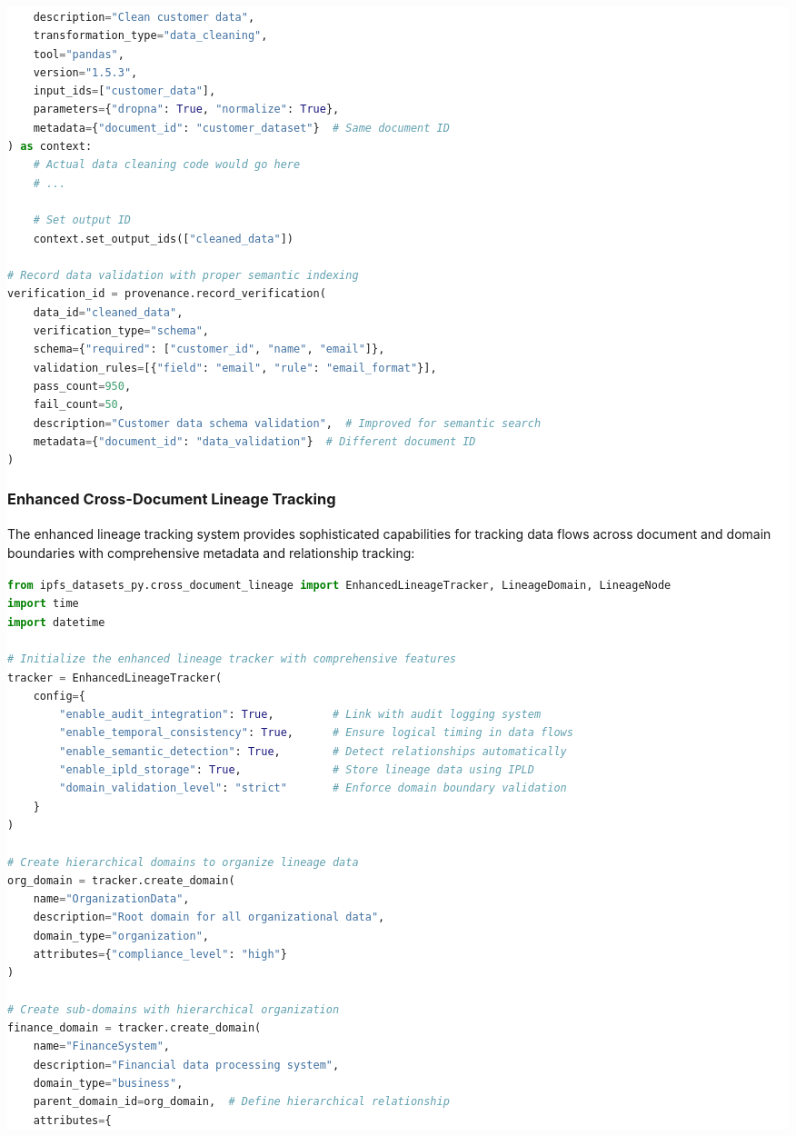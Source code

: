 ```python
    description="Clean customer data",
    transformation_type="data_cleaning",
    tool="pandas",
    version="1.5.3",
    input_ids=["customer_data"],
    parameters={"dropna": True, "normalize": True},
    metadata={"document_id": "customer_dataset"}  # Same document ID
) as context:
    # Actual data cleaning code would go here
    # ...
    
    # Set output ID
    context.set_output_ids(["cleaned_data"])

# Record data validation with proper semantic indexing
verification_id = provenance.record_verification(
    data_id="cleaned_data",
    verification_type="schema",
    schema={"required": ["customer_id", "name", "email"]},
    validation_rules=[{"field": "email", "rule": "email_format"}],
    pass_count=950,
    fail_count=50,
    description="Customer data schema validation",  # Improved for semantic search
    metadata={"document_id": "data_validation"}  # Different document ID
)
```

### Enhanced Cross-Document Lineage Tracking

The enhanced lineage tracking system provides sophisticated capabilities for tracking data flows across document and domain boundaries with comprehensive metadata and relationship tracking:

```python
from ipfs_datasets_py.cross_document_lineage import EnhancedLineageTracker, LineageDomain, LineageNode
import time
import datetime

# Initialize the enhanced lineage tracker with comprehensive features
tracker = EnhancedLineageTracker(
    config={
        "enable_audit_integration": True,         # Link with audit logging system
        "enable_temporal_consistency": True,      # Ensure logical timing in data flows
        "enable_semantic_detection": True,        # Detect relationships automatically
        "enable_ipld_storage": True,              # Store lineage data using IPLD
        "domain_validation_level": "strict"       # Enforce domain boundary validation
    }
)

# Create hierarchical domains to organize lineage data
org_domain = tracker.create_domain(
    name="OrganizationData",
    description="Root domain for all organizational data",
    domain_type="organization",
    attributes={"compliance_level": "high"}
)

# Create sub-domains with hierarchical organization
finance_domain = tracker.create_domain(
    name="FinanceSystem",
    description="Financial data processing system",
    domain_type="business",
    parent_domain_id=org_domain,  # Define hierarchical relationship
    attributes={
```